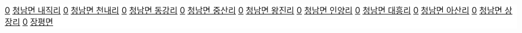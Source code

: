 
  <tr>
    <td><a href="4479035023.html">0</a></td>
    <td><a href="4479035023.html">청남면 내직리</a></td>
  </tr>
    

  <tr>
    <td><a href="4479035024.html">0</a></td>
    <td><a href="4479035024.html">청남면 천내리</a></td>
  </tr>
    

  <tr>
    <td><a href="4479035025.html">0</a></td>
    <td><a href="4479035025.html">청남면 동강리</a></td>
  </tr>
    

  <tr>
    <td><a href="4479035026.html">0</a></td>
    <td><a href="4479035026.html">청남면 중산리</a></td>
  </tr>
    

  <tr>
    <td><a href="4479035027.html">0</a></td>
    <td><a href="4479035027.html">청남면 왕진리</a></td>
  </tr>
    

  <tr>
    <td><a href="4479035028.html">0</a></td>
    <td><a href="4479035028.html">청남면 인양리</a></td>
  </tr>
    

  <tr>
    <td><a href="4479035029.html">0</a></td>
    <td><a href="4479035029.html">청남면 대흥리</a></td>
  </tr>
    

  <tr>
    <td><a href="4479035030.html">0</a></td>
    <td><a href="4479035030.html">청남면 아산리</a></td>
  </tr>
    

  <tr>
    <td><a href="4479035031.html">0</a></td>
    <td><a href="4479035031.html">청남면 상장리</a></td>
  </tr>
    

  <tr>
    <td><a href="4479036000.html">0</a></td>
    <td><a href="4479036000.html">장평면</a></td>
  </tr>
    